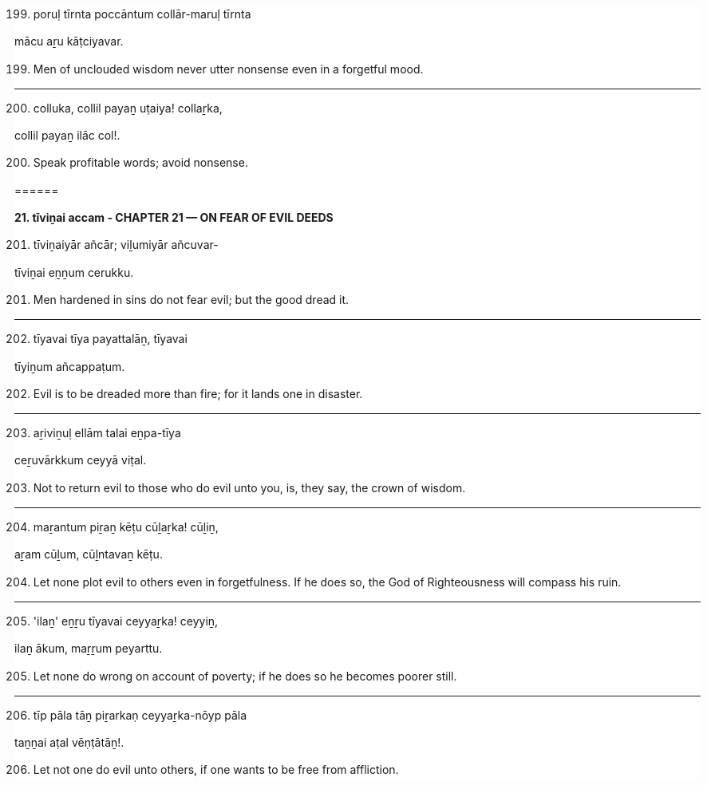 199. poruḷ tīrnta poccāntum collār-maruḷ tīrnta  

mācu aṟu kāṭciyavar.  

199. Men of unclouded wisdom never utter nonsense even in a forgetful mood.  

----  

200. colluka, collil payaṉ uṭaiya! collaṟka,  

collil payaṉ ilāc col!.  

200. Speak profitable words; avoid nonsense.  

======  

**21. tīviṉai accam - CHAPTER 21 — ON FEAR OF EVIL DEEDS**  

201. tīviṉaiyār añcār; viḻumiyār añcuvar-  

tīviṉai eṉṉum cerukku.  

201. Men hardened in sins do not fear evil; but the good dread it.  

----  

202. tīyavai tīya payattalāṉ, tīyavai  

tīyiṉum añcappaṭum.  

202. Evil is to be dreaded more than fire; for it lands one in disaster.  

----  

203. aṟiviṉuḷ ellām talai eṉpa-tīya  

ceṟuvārkkum ceyyā viṭal.  

203. Not to return evil to those who do evil unto you, is, they say, the crown of wisdom.  

----  

204. maṟantum piṟaṉ kēṭu cūḻaṟka! cūḻiṉ,  

aṟam cūḻum, cūḻntavaṉ kēṭu.  

204. Let none plot evil to others even in forgetfulness. If he does so, the God of Righteousness will compass his ruin.  

----  

205. 'ilaṉ' eṉṟu tīyavai ceyyaṟka! ceyyiṉ,  

ilaṉ ākum, maṟṟum peyarttu.  

205. Let none do wrong on account of poverty; if he does so he becomes poorer still.  

----  

206. tīp pāla tāṉ piṟarkaṇ ceyyaṟka-nōyp pāla  

taṉṉai aṭal vēṇṭātāṉ!.  

206. Let not one do evil unto others, if one wants to be free from affliction.  
